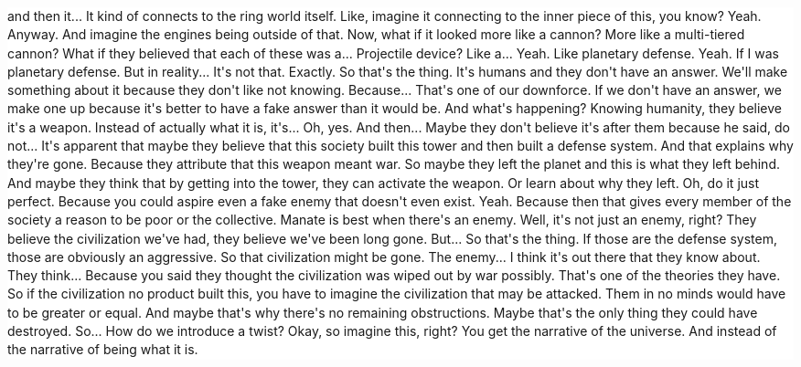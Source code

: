 and then it...
It kind of connects to the ring world itself.
Like, imagine it connecting to the inner piece of this, you know?
Yeah.
Anyway.
And imagine the engines being outside of that.
Now, what if it looked more like a cannon?
More like a multi-tiered cannon?
What if they believed that each of these was a...
Projectile device?
Like a...
Yeah.
Like planetary defense.
Yeah.
If I was planetary defense.
But in reality...
It's not that.
Exactly.
So that's the thing.
It's humans and they don't have an answer.
We'll make something about it because they don't like not knowing.
Because...
That's one of our downforce.
If we don't have an answer, we make one up because it's better to have a fake answer than it would be.
And what's happening?
Knowing humanity, they believe it's a weapon.
Instead of actually what it is, it's...
Oh, yes.
And then...
Maybe they don't believe it's after them because he said, do not...
It's apparent that maybe they believe that this society built this tower and then built a defense system.
And that explains why they're gone.
Because they attribute that this weapon meant war.
So maybe they left the planet and this is what they left behind.
And maybe they think that by getting into the tower, they can activate the weapon.
Or learn about why they left.
Oh, do it just perfect.
Because you could aspire even a fake enemy that doesn't even exist.
Yeah.
Because then that gives every member of the society a reason to be poor or the collective.
Manate is best when there's an enemy.
Well, it's not just an enemy, right?
They believe the civilization we've had, they believe we've been long gone.
But...
So that's the thing.
If those are the defense system, those are obviously an aggressive.
So that civilization might be gone.
The enemy...
I think it's out there that they know about.
They think...
Because you said they thought the civilization was wiped out by war possibly.
That's one of the theories they have.
So if the civilization no product built this, you have to imagine the civilization that may be attacked.
Them in no minds would have to be greater or equal.
And maybe that's why there's no remaining obstructions.
Maybe that's the only thing they could have destroyed.
So...
How do we introduce a twist?
Okay, so imagine this, right?
You get the narrative of the universe.
And instead of the narrative of being what it is.